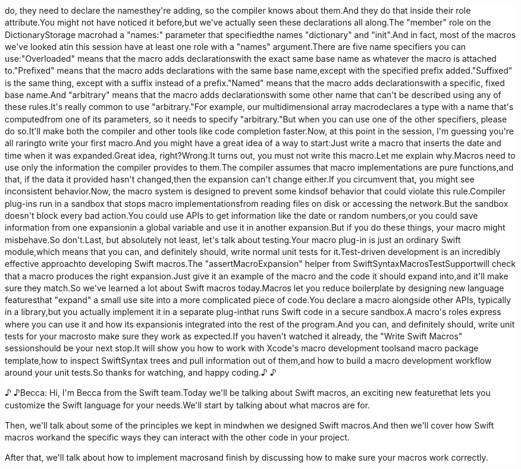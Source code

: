 do, they need to declare the namesthey're adding, so the compiler knows about them.And they do that inside their role attribute.You might not have noticed it before,but we've actually seen these declarations all along.The "member" role on the DictionaryStorage macrohad a "names:" parameter that specifiedthe names "dictionary" and "init".And in fact, most of the macros we've looked atin this session have at least one role with a "names" argument.There are five name specifiers you can use:"Overloaded" means that the macro adds declarationswith the exact same base name as whatever the macro is attached to."Prefixed" means that the macro adds declarations with the same base name,except with the specified prefix added."Suffixed" is the same thing, except with a suffix instead of a prefix."Named" means that the macro adds declarationswith a specific, fixed base name.And "arbitrary" means that the macro adds declarationswith some other name that can't be described using any of these rules.It's really common to use "arbitrary."For example, our multidimensional array macrodeclares a type with a name that's computedfrom one of its parameters, so it needs to specify "arbitrary."But when you can use one of the other specifiers, please do so.It'll make both the compiler and other tools like code completion faster.Now, at this point in the session, I'm guessing you're all raringto write your first macro.And you might have a great idea of a way to start:Just write a macro that inserts the date and time when it was expanded.Great idea, right?Wrong.It turns out, you must not write this macro.Let me explain why.Macros need to use only the information the compiler provides to them.The compiler assumes that macro implementations are pure functions,and that, if the data it provided hasn't changed,then the expansion can't change either.If you circumvent that, you might see inconsistent behavior.Now, the macro system is designed to prevent some kindsof behavior that could violate this rule.Compiler plug-ins run in a sandbox that stops macro implementationsfrom reading files on disk or accessing the network.But the sandbox doesn't block every bad action.You could use APIs to get information like the date or random numbers,or you could save information from one expansionin a global variable and use it in another expansion.But if you do these things, your macro might misbehave.So don't.Last, but absolutely not least, let's talk about testing.Your macro plug-in is just an ordinary Swift module,which means that you can, and definitely should, write normal unit tests for it.Test-driven development is an incredibly effective approachto developing Swift macros.The "assertMacroExpansion" helper from SwiftSyntaxMacrosTestSupportwill check that a macro produces the right expansion.Just give it an example of the macro and the code it should expand into,and it'll make sure they match.So we've learned a lot about Swift macros today.Macros let you reduce boilerplate by designing new language featuresthat "expand" a small use site into a more complicated piece of code.You declare a macro alongside other APIs, typically in a library,but you actually implement it in a separate plug-inthat runs Swift code in a secure sandbox.A macro's roles express where you can use it and how its expansionis integrated into the rest of the program.And you can, and definitely should, write unit tests for your macrosto make sure they work as expected.If you haven't watched it already, the "Write Swift Macros" sessionshould be your next stop.It will show you how to work with Xcode's macro development toolsand macro package template,how to inspect SwiftSyntax trees and pull information out of them,and how to build a macro development workflow around your unit tests.So thanks for watching, and happy coding.♪ ♪

♪ ♪Becca: Hi, I'm Becca from the Swift team.Today we'll be talking about Swift macros, an exciting new featurethat lets you customize the Swift language for your needs.We'll start by talking about what macros are for.

Then, we'll talk about some of the principles we kept in mindwhen we designed Swift macros.And then we'll cover how Swift macros workand the specific ways they can interact with the other code in your project.

After that, we'll talk about how to implement macrosand finish by discussing how to make sure your macros work correctly.
